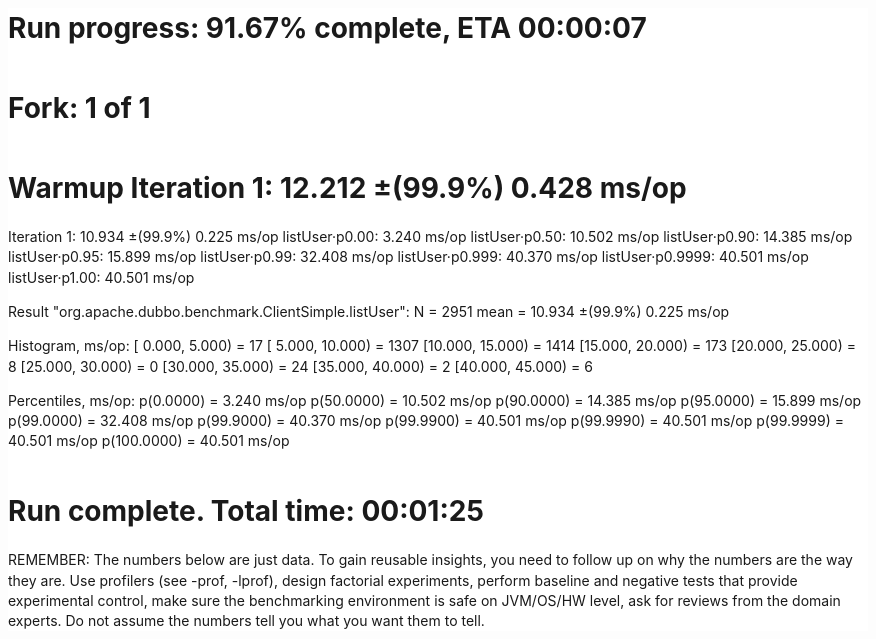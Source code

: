 # Run progress: 91.67% complete, ETA 00:00:07
# Fork: 1 of 1
# Warmup Iteration   1: 12.212 ±(99.9%) 0.428 ms/op
Iteration   1: 10.934 ±(99.9%) 0.225 ms/op
                 listUser·p0.00:   3.240 ms/op
                 listUser·p0.50:   10.502 ms/op
                 listUser·p0.90:   14.385 ms/op
                 listUser·p0.95:   15.899 ms/op
                 listUser·p0.99:   32.408 ms/op
                 listUser·p0.999:  40.370 ms/op
                 listUser·p0.9999: 40.501 ms/op
                 listUser·p1.00:   40.501 ms/op



Result "org.apache.dubbo.benchmark.ClientSimple.listUser":
  N = 2951
  mean =     10.934 ±(99.9%) 0.225 ms/op

  Histogram, ms/op:
    [ 0.000,  5.000) = 17 
    [ 5.000, 10.000) = 1307 
    [10.000, 15.000) = 1414 
    [15.000, 20.000) = 173 
    [20.000, 25.000) = 8 
    [25.000, 30.000) = 0 
    [30.000, 35.000) = 24 
    [35.000, 40.000) = 2 
    [40.000, 45.000) = 6 

  Percentiles, ms/op:
      p(0.0000) =      3.240 ms/op
     p(50.0000) =     10.502 ms/op
     p(90.0000) =     14.385 ms/op
     p(95.0000) =     15.899 ms/op
     p(99.0000) =     32.408 ms/op
     p(99.9000) =     40.370 ms/op
     p(99.9900) =     40.501 ms/op
     p(99.9990) =     40.501 ms/op
     p(99.9999) =     40.501 ms/op
    p(100.0000) =     40.501 ms/op


# Run complete. Total time: 00:01:25

REMEMBER: The numbers below are just data. To gain reusable insights, you need to follow up on
why the numbers are the way they are. Use profilers (see -prof, -lprof), design factorial
experiments, perform baseline and negative tests that provide experimental control, make sure
the benchmarking environment is safe on JVM/OS/HW level, ask for reviews from the domain experts.
Do not assume the numbers tell you what you want them to tell.
